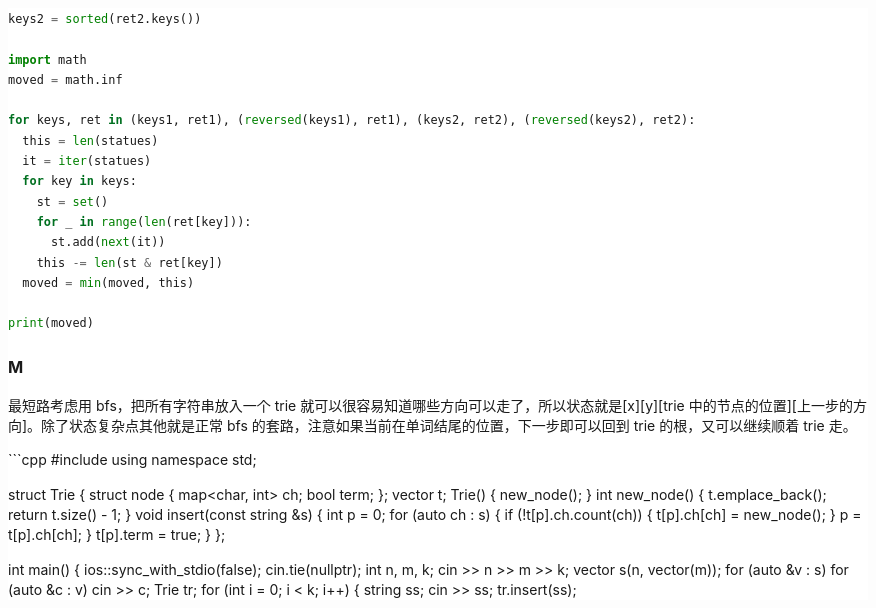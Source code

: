 ```python
keys2 = sorted(ret2.keys())

import math
moved = math.inf

for keys, ret in (keys1, ret1), (reversed(keys1), ret1), (keys2, ret2), (reversed(keys2), ret2):
  this = len(statues)
  it = iter(statues)
  for key in keys:
    st = set()
    for _ in range(len(ret[key])):
      st.add(next(it))
    this -= len(st & ret[key])
  moved = min(moved, this)

print(moved)
```
</Collapsible>

### M

最短路考虑用 bfs，把所有字符串放入一个 trie 就可以很容易知道哪些方向可以走了，所以状态就是[x][y][trie 中的节点的位置][上一步的方向]。除了状态复杂点其他就是正常 bfs 的套路，注意如果当前在单词结尾的位置，下一步即可以回到 trie 的根，又可以继续顺着 trie 走。

<Collapsible title="代码">
```cpp
#include <bits/stdc++.h>
using namespace std;

struct Trie {
    struct node {
        map<char, int> ch;
        bool term;
    };
    vector<node> t;
    Trie() { new_node(); }
    int new_node() {
        t.emplace_back();
        return t.size() - 1;
    }
    void insert(const string &s) {
        int p = 0;
        for (auto ch : s) {
            if (!t[p].ch.count(ch)) { t[p].ch[ch] = new_node(); }
            p = t[p].ch[ch];
        }
        t[p].term = true;
    }
};

int main() {
    ios::sync_with_stdio(false);
    cin.tie(nullptr);
    int n, m, k;
    cin >> n >> m >> k;
    vector s(n, vector<char>(m));
    for (auto &v : s)
        for (auto &c : v)
            cin >> c;
    Trie tr;
    for (int i = 0; i < k; i++) {
        string ss;
        cin >> ss;
        tr.insert(ss);
```